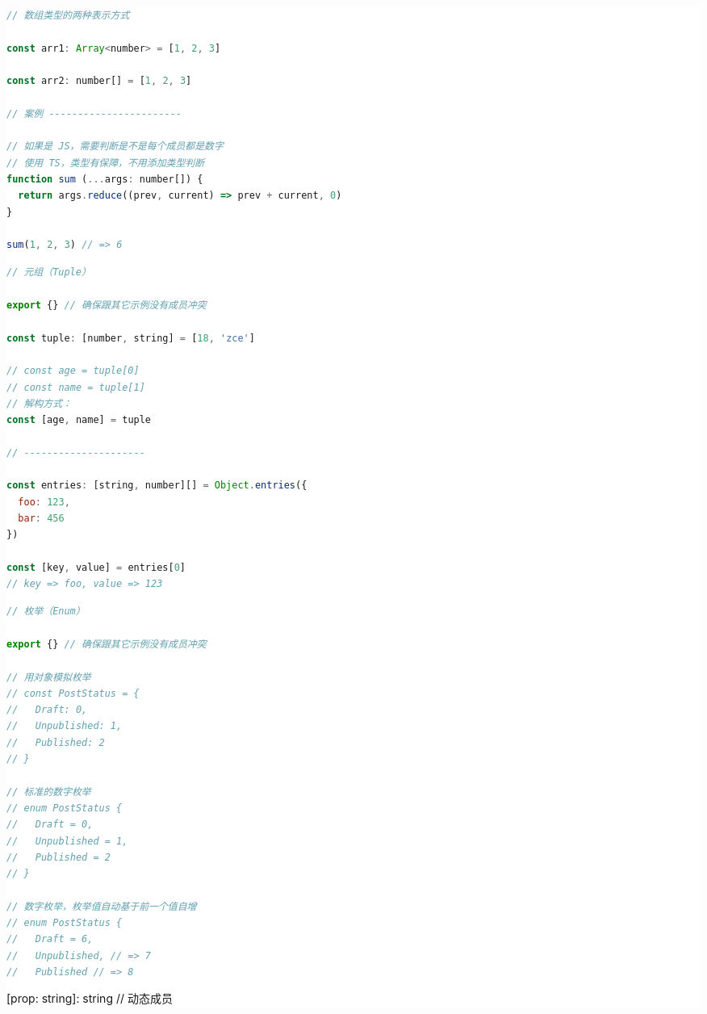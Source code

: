```js
// 数组类型的两种表示方式

const arr1: Array<number> = [1, 2, 3]

const arr2: number[] = [1, 2, 3]

// 案例 -----------------------

// 如果是 JS，需要判断是不是每个成员都是数字
// 使用 TS，类型有保障，不用添加类型判断
function sum (...args: number[]) {
  return args.reduce((prev, current) => prev + current, 0)
}

sum(1, 2, 3) // => 6
```

```js
// 元组（Tuple）

export {} // 确保跟其它示例没有成员冲突

const tuple: [number, string] = [18, 'zce']

// const age = tuple[0]
// const name = tuple[1]
// 解构方式：
const [age, name] = tuple

// ---------------------

const entries: [string, number][] = Object.entries({
  foo: 123,
  bar: 456
})

const [key, value] = entries[0]
// key => foo, value => 123
```

```js
// 枚举（Enum）

export {} // 确保跟其它示例没有成员冲突

// 用对象模拟枚举
// const PostStatus = {
//   Draft: 0,
//   Unpublished: 1,
//   Published: 2
// }

// 标准的数字枚举
// enum PostStatus {
//   Draft = 0,
//   Unpublished = 1,
//   Published = 2
// }

// 数字枚举，枚举值自动基于前一个值自增
// enum PostStatus {
//   Draft = 6,
//   Unpublished, // => 7
//   Published // => 8
```

  [prop: string]: string // 动态成员 